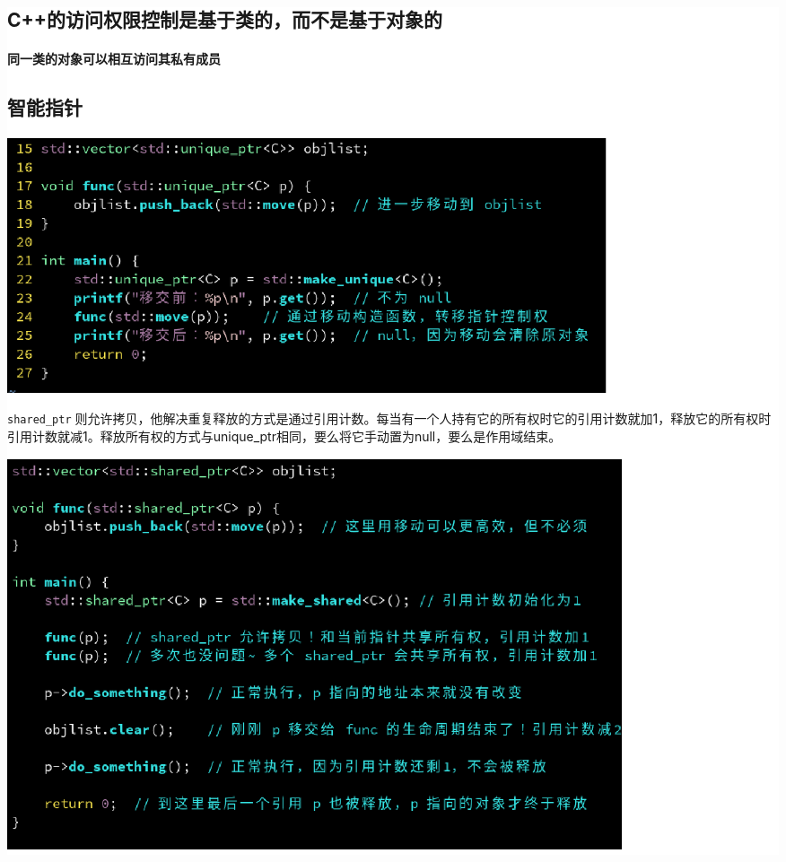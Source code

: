 ## C++的访问权限控制是基于类的，而不是基于对象的

**同一类的对象可以相互访问其私有成员**

## 智能指针

<img src="C++学习.assets/image-20240225223410294.png" alt="image-20240225223410294" style="zoom:67%;" />

`shared_ptr` 则允许拷贝，他解决重复释放的方式是通过引用计数。每当有一个人持有它的所有权时它的引用计数就加1，释放它的所有权时引用计数就减1。释放所有权的方式与unique_ptr相同，要么将它手动置为null，要么是作用域结束。

<img src="C++学习.assets/image-20240225223614781.png" alt="image-20240225223614781" style="zoom:67%;" />
